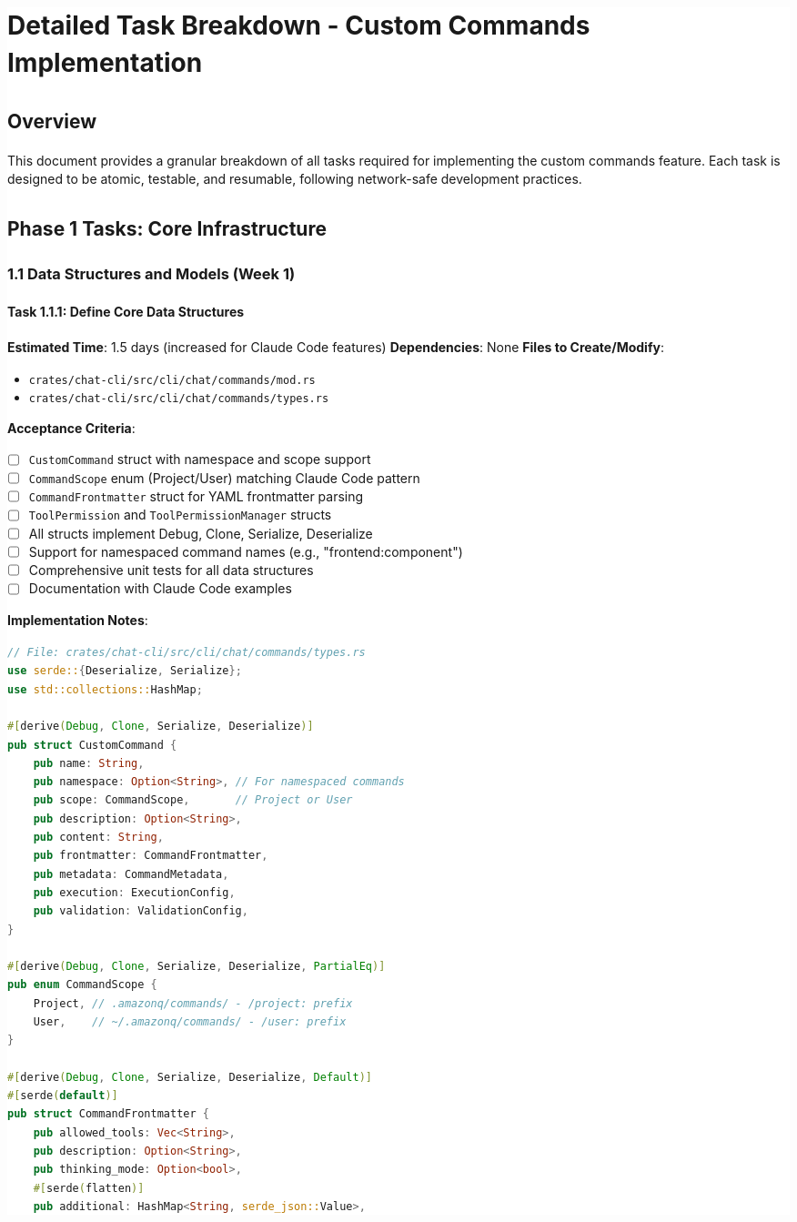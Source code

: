 # Detailed Task Breakdown - Custom Commands Implementation

## Overview

This document provides a granular breakdown of all tasks required for implementing the custom commands feature. Each task is designed to be atomic, testable, and resumable, following network-safe development practices.

## Phase 1 Tasks: Core Infrastructure

### 1.1 Data Structures and Models (Week 1)

#### Task 1.1.1: Define Core Data Structures
**Estimated Time**: 1.5 days (increased for Claude Code features)
**Dependencies**: None
**Files to Create/Modify**:
- `crates/chat-cli/src/cli/chat/commands/mod.rs`
- `crates/chat-cli/src/cli/chat/commands/types.rs`

**Acceptance Criteria**:
- [ ] `CustomCommand` struct with namespace and scope support
- [ ] `CommandScope` enum (Project/User) matching Claude Code pattern
- [ ] `CommandFrontmatter` struct for YAML frontmatter parsing
- [ ] `ToolPermission` and `ToolPermissionManager` structs
- [ ] All structs implement Debug, Clone, Serialize, Deserialize
- [ ] Support for namespaced command names (e.g., "frontend:component")
- [ ] Comprehensive unit tests for all data structures
- [ ] Documentation with Claude Code examples

**Implementation Notes**:
```rust
// File: crates/chat-cli/src/cli/chat/commands/types.rs
use serde::{Deserialize, Serialize};
use std::collections::HashMap;

#[derive(Debug, Clone, Serialize, Deserialize)]
pub struct CustomCommand {
    pub name: String,
    pub namespace: Option<String>, // For namespaced commands
    pub scope: CommandScope,       // Project or User
    pub description: Option<String>,
    pub content: String,
    pub frontmatter: CommandFrontmatter,
    pub metadata: CommandMetadata,
    pub execution: ExecutionConfig,
    pub validation: ValidationConfig,
}

#[derive(Debug, Clone, Serialize, Deserialize, PartialEq)]
pub enum CommandScope {
    Project, // .amazonq/commands/ - /project: prefix
    User,    // ~/.amazonq/commands/ - /user: prefix
}

#[derive(Debug, Clone, Serialize, Deserialize, Default)]
#[serde(default)]
pub struct CommandFrontmatter {
    pub allowed_tools: Vec<String>,
    pub description: Option<String>,
    pub thinking_mode: Option<bool>,
    #[serde(flatten)]
    pub additional: HashMap<String, serde_json::Value>,
```